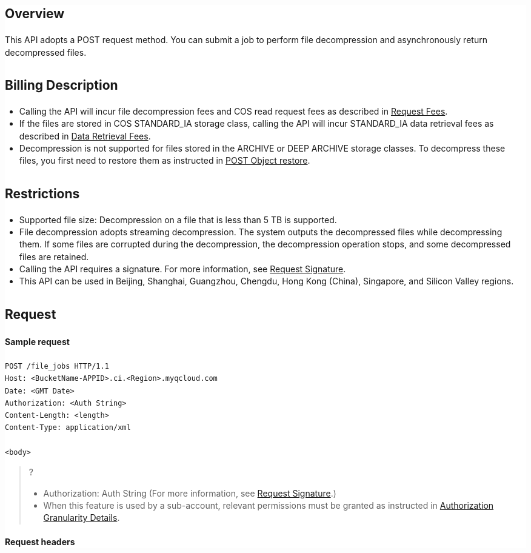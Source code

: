## Overview

This API adopts a POST request method. You can submit a job to perform file decompression and asynchronously return decompressed files.

## Billing Description

- Calling the API will incur file decompression fees and COS read request fees as described in [Request Fees](https://intl.cloud.tencent.com/document/product/436/40100).
- If the files are stored in COS STANDARD_IA storage class, calling the API will incur STANDARD_IA data retrieval fees as described in [Data Retrieval Fees](https://intl.cloud.tencent.com/document/product/436/40097).
- Decompression is not supported for files stored in the ARCHIVE or DEEP ARCHIVE storage classes. To decompress these files, you first need to restore them as instructed in [POST Object restore](https://intl.cloud.tencent.com/document/product/436/12633).

## Restrictions

- Supported file size: Decompression on a file that is less than 5 TB is supported.
- File decompression adopts streaming decompression. The system outputs the decompressed files while decompressing them. If some files are corrupted during the decompression, the decompression operation stops, and some decompressed files are retained.
- Calling the API requires a signature. For more information, see [Request Signature](https://intl.cloud.tencent.com/document/product/436/7778).
- This API can be used in Beijing, Shanghai, Guangzhou, Chengdu, Hong Kong (China), Singapore, and Silicon Valley regions.

## Request

#### Sample request

```plaintext
POST /file_jobs HTTP/1.1
Host: <BucketName-APPID>.ci.<Region>.myqcloud.com
Date: <GMT Date>
Authorization: <Auth String>
Content-Length: <length>
Content-Type: application/xml

<body>
```

>?
>
>- Authorization: Auth String (For more information, see [Request Signature](https://intl.cloud.tencent.com/document/product/436/7778).)
> - When this feature is used by a sub-account, relevant permissions must be granted as instructed in [Authorization Granularity Details](https://intl.cloud.tencent.com/document/product/1045/49896).

#### Request headers
